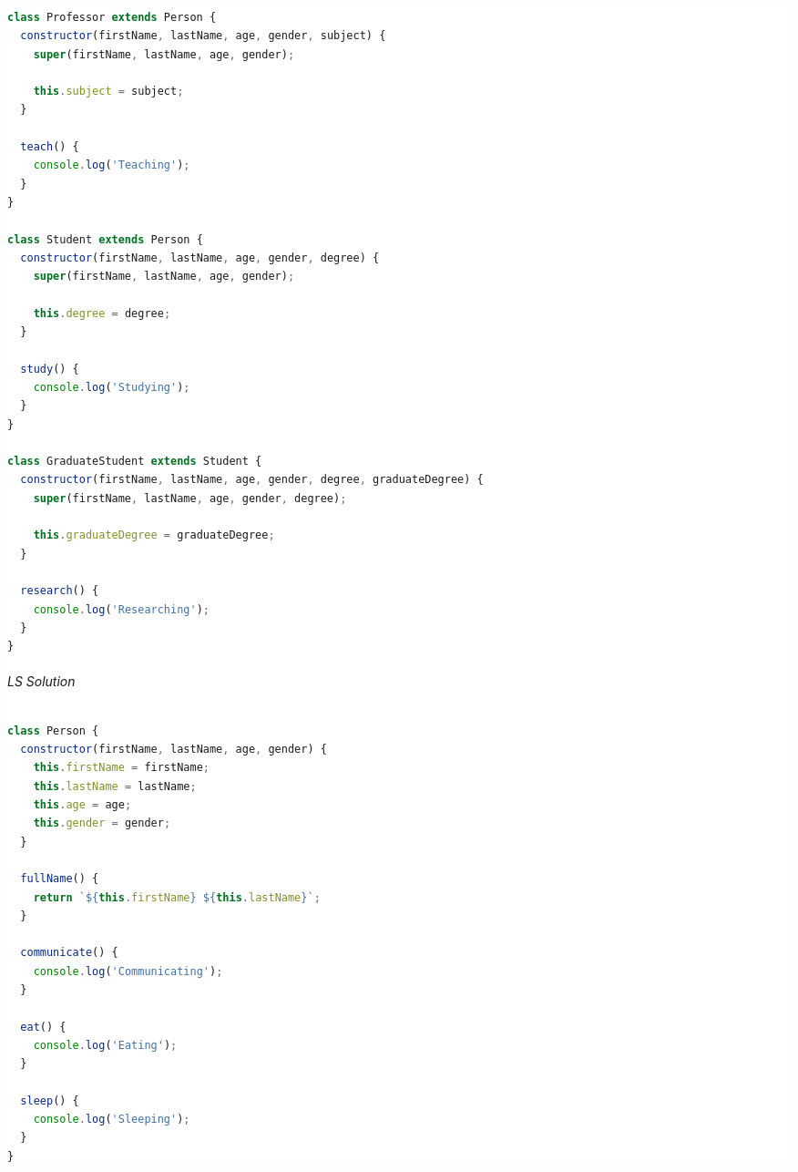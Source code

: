 ```javascript
class Professor extends Person {
  constructor(firstName, lastName, age, gender, subject) {
    super(firstName, lastName, age, gender);

    this.subject = subject;
  }

  teach() {
    console.log('Teaching');
  }
}

class Student extends Person {
  constructor(firstName, lastName, age, gender, degree) {
    super(firstName, lastName, age, gender);

    this.degree = degree;
  }

  study() {
    console.log('Studying');
  }
}

class GraduateStudent extends Student {
  constructor(firstName, lastName, age, gender, degree, graduateDegree) {
    super(firstName, lastName, age, gender, degree);

    this.graduateDegree = graduateDegree;
  }

  research() {
    console.log('Researching');
  }
}
```

###### LS Solution

```javascript
class Person {
  constructor(firstName, lastName, age, gender) {
    this.firstName = firstName;
    this.lastName = lastName;
    this.age = age;
    this.gender = gender;
  }

  fullName() {
    return `${this.firstName} ${this.lastName}`;
  }

  communicate() {
    console.log('Communicating');
  }

  eat() {
    console.log('Eating');
  }

  sleep() {
    console.log('Sleeping');
  }
}
```